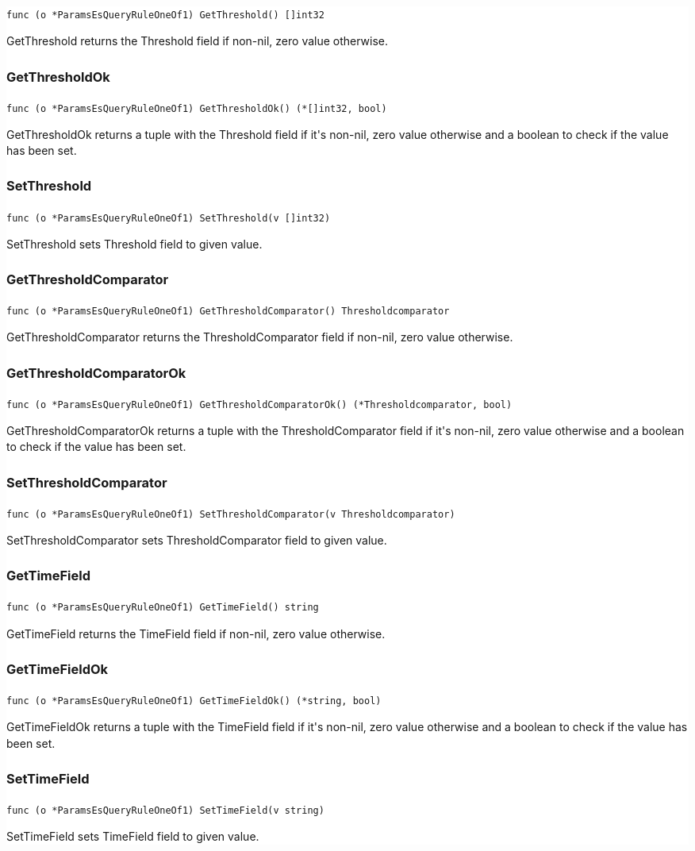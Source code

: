 `func (o *ParamsEsQueryRuleOneOf1) GetThreshold() []int32`

GetThreshold returns the Threshold field if non-nil, zero value otherwise.

### GetThresholdOk

`func (o *ParamsEsQueryRuleOneOf1) GetThresholdOk() (*[]int32, bool)`

GetThresholdOk returns a tuple with the Threshold field if it's non-nil, zero value otherwise
and a boolean to check if the value has been set.

### SetThreshold

`func (o *ParamsEsQueryRuleOneOf1) SetThreshold(v []int32)`

SetThreshold sets Threshold field to given value.


### GetThresholdComparator

`func (o *ParamsEsQueryRuleOneOf1) GetThresholdComparator() Thresholdcomparator`

GetThresholdComparator returns the ThresholdComparator field if non-nil, zero value otherwise.

### GetThresholdComparatorOk

`func (o *ParamsEsQueryRuleOneOf1) GetThresholdComparatorOk() (*Thresholdcomparator, bool)`

GetThresholdComparatorOk returns a tuple with the ThresholdComparator field if it's non-nil, zero value otherwise
and a boolean to check if the value has been set.

### SetThresholdComparator

`func (o *ParamsEsQueryRuleOneOf1) SetThresholdComparator(v Thresholdcomparator)`

SetThresholdComparator sets ThresholdComparator field to given value.


### GetTimeField

`func (o *ParamsEsQueryRuleOneOf1) GetTimeField() string`

GetTimeField returns the TimeField field if non-nil, zero value otherwise.

### GetTimeFieldOk

`func (o *ParamsEsQueryRuleOneOf1) GetTimeFieldOk() (*string, bool)`

GetTimeFieldOk returns a tuple with the TimeField field if it's non-nil, zero value otherwise
and a boolean to check if the value has been set.

### SetTimeField

`func (o *ParamsEsQueryRuleOneOf1) SetTimeField(v string)`

SetTimeField sets TimeField field to given value.
